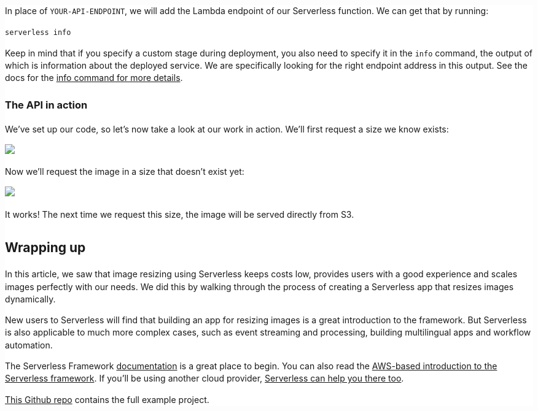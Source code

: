 ```xml
```

In place of `YOUR-API-ENDPOINT`, we will add the Lambda endpoint of our Serverless function. We can get that by running:

```
serverless info
```

Keep in mind that if you specify a custom stage during deployment, you also need to specify it in the `info` command, the output of which is information about the deployed service. We are specifically looking for the right endpoint address in this output. See the docs for the [info command for more details](https://serverless.com/framework/docs/providers/aws/cli-reference/info/).

### The API in action
We’ve set up our code, so let’s now take a look at our work in action. We’ll first request a size we know exists:

<img src="https://s3-us-west-2.amazonaws.com/assets.blog.serverless.com/image-processing-post/2019-07-08-image-ruby.gif">

Now we’ll request the image in a size that doesn’t exist yet:

<img src="https://s3-us-west-2.amazonaws.com/assets.blog.serverless.com/image-processing-post/2019-07-08-image-ruby2.gif">

It works! The next time we request this size, the image will be served directly from S3.

## Wrapping up
In this article, we saw that image resizing using Serverless keeps costs low, provides users with a good experience and scales images perfectly with our needs. We did this by walking through the process of creating a Serverless app that resizes images dynamically.

New users to Serverless will find that building an app for resizing images is a great introduction to the framework. But Serverless is also applicable to much more complex cases, such as event streaming and processing, building multilingual apps and workflow automation.

The Serverless Framework [documentation](https://serverless.com/framework/docs/getting-started/) is a great place to begin. You can also read the [AWS-based introduction to the Serverless framework](https://serverless.com/framework/docs/providers/aws/guide/intro/). If you’ll be using another cloud provider, [Serverless can help you there too](https://serverless.com/framework/docs/#Supported-Providers).

[This Github repo](https://github.com/chief-wizard/serverless-ruby-image-resizing) contains the full example project.
